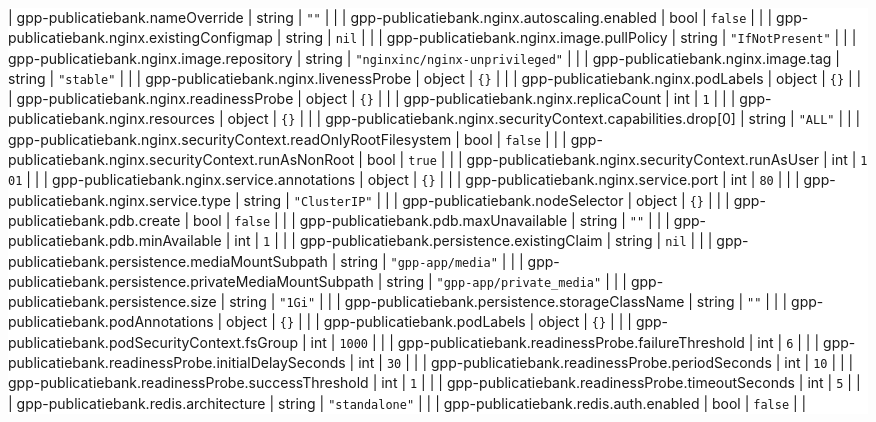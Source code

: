 | gpp-publicatiebank.nameOverride | string | `""` |  |
| gpp-publicatiebank.nginx.autoscaling.enabled | bool | `false` |  |
| gpp-publicatiebank.nginx.existingConfigmap | string | `nil` |  |
| gpp-publicatiebank.nginx.image.pullPolicy | string | `"IfNotPresent"` |  |
| gpp-publicatiebank.nginx.image.repository | string | `"nginxinc/nginx-unprivileged"` |  |
| gpp-publicatiebank.nginx.image.tag | string | `"stable"` |  |
| gpp-publicatiebank.nginx.livenessProbe | object | `{}` |  |
| gpp-publicatiebank.nginx.podLabels | object | `{}` |  |
| gpp-publicatiebank.nginx.readinessProbe | object | `{}` |  |
| gpp-publicatiebank.nginx.replicaCount | int | `1` |  |
| gpp-publicatiebank.nginx.resources | object | `{}` |  |
| gpp-publicatiebank.nginx.securityContext.capabilities.drop[0] | string | `"ALL"` |  |
| gpp-publicatiebank.nginx.securityContext.readOnlyRootFilesystem | bool | `false` |  |
| gpp-publicatiebank.nginx.securityContext.runAsNonRoot | bool | `true` |  |
| gpp-publicatiebank.nginx.securityContext.runAsUser | int | `101` |  |
| gpp-publicatiebank.nginx.service.annotations | object | `{}` |  |
| gpp-publicatiebank.nginx.service.port | int | `80` |  |
| gpp-publicatiebank.nginx.service.type | string | `"ClusterIP"` |  |
| gpp-publicatiebank.nodeSelector | object | `{}` |  |
| gpp-publicatiebank.pdb.create | bool | `false` |  |
| gpp-publicatiebank.pdb.maxUnavailable | string | `""` |  |
| gpp-publicatiebank.pdb.minAvailable | int | `1` |  |
| gpp-publicatiebank.persistence.existingClaim | string | `nil` |  |
| gpp-publicatiebank.persistence.mediaMountSubpath | string | `"gpp-app/media"` |  |
| gpp-publicatiebank.persistence.privateMediaMountSubpath | string | `"gpp-app/private_media"` |  |
| gpp-publicatiebank.persistence.size | string | `"1Gi"` |  |
| gpp-publicatiebank.persistence.storageClassName | string | `""` |  |
| gpp-publicatiebank.podAnnotations | object | `{}` |  |
| gpp-publicatiebank.podLabels | object | `{}` |  |
| gpp-publicatiebank.podSecurityContext.fsGroup | int | `1000` |  |
| gpp-publicatiebank.readinessProbe.failureThreshold | int | `6` |  |
| gpp-publicatiebank.readinessProbe.initialDelaySeconds | int | `30` |  |
| gpp-publicatiebank.readinessProbe.periodSeconds | int | `10` |  |
| gpp-publicatiebank.readinessProbe.successThreshold | int | `1` |  |
| gpp-publicatiebank.readinessProbe.timeoutSeconds | int | `5` |  |
| gpp-publicatiebank.redis.architecture | string | `"standalone"` |  |
| gpp-publicatiebank.redis.auth.enabled | bool | `false` |  |